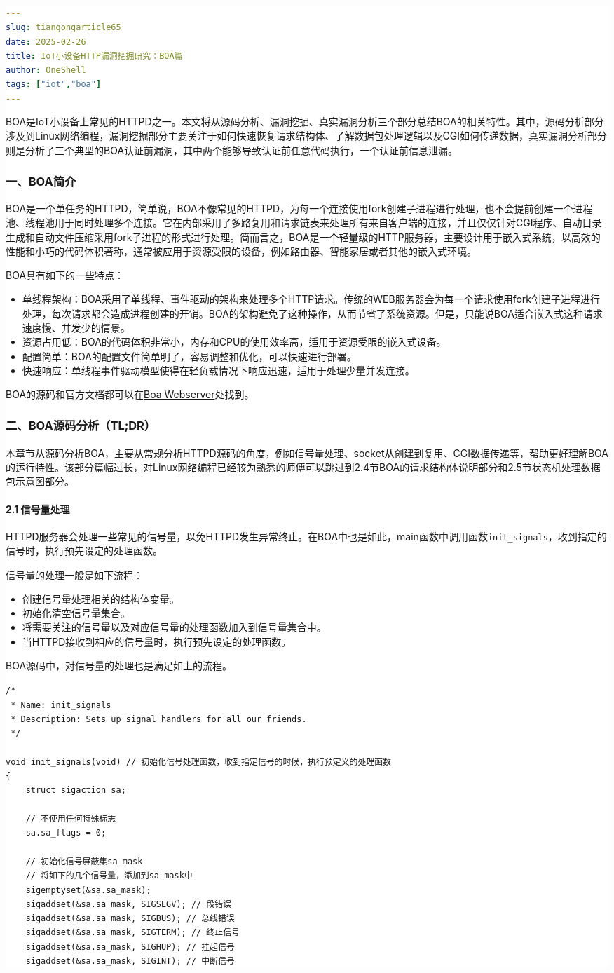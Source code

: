 ```yaml
---
slug: tiangongarticle65
date: 2025-02-26
title: IoT小设备HTTP漏洞挖掘研究：BOA篇
author: OneShell
tags: ["iot","boa"]
---
```



BOA是IoT小设备上常见的HTTPD之一。本文将从源码分析、漏洞挖掘、真实漏洞分析三个部分总结BOA的相关特性。其中，源码分析部分涉及到Linux网络编程，漏洞挖掘部分主要关注于如何快速恢复请求结构体、了解数据包处理逻辑以及CGI如何传递数据，真实漏洞分析部分则是分析了三个典型的BOA认证前漏洞，其中两个能够导致认证前任意代码执行，一个认证前信息泄漏。

### 一、BOA简介

BOA是一个单任务的HTTPD，简单说，BOA不像常见的HTTPD，为每一个连接使用fork创建子进程进行处理，也不会提前创建一个进程池、线程池用于同时处理多个连接。它在内部采用了多路复用和请求链表来处理所有来自客户端的连接，并且仅仅针对CGI程序、自动目录生成和自动文件压缩采用fork子进程的形式进行处理。简而言之，BOA是一个轻量级的HTTP服务器，主要设计用于嵌入式系统，以高效的性能和小巧的代码体积著称，通常被应用于资源受限的设备，例如路由器、智能家居或者其他的嵌入式环境。

BOA具有如下的一些特点：

* 单线程架构：BOA采用了单线程、事件驱动的架构来处理多个HTTP请求。传统的WEB服务器会为每一个请求使用fork创建子进程进行处理，每次请求都会造成进程创建的开销。BOA的架构避免了这种操作，从而节省了系统资源。但是，只能说BOA适合嵌入式这种请求速度慢、并发少的情景。
* 资源占用低：BOA的代码体积非常小，内存和CPU的使用效率高，适用于资源受限的嵌入式设备。
* 配置简单：BOA的配置文件简单明了，容易调整和优化，可以快速进行部署。
* 快速响应：单线程事件驱动模型使得在轻负载情况下响应迅速，适用于处理少量并发连接。

BOA的源码和官方文档都可以在[Boa Webserver](http://www.boa.org/)处找到。

### 二、BOA源码分析（**TL;DR**）

本章节从源码分析BOA，主要从常规分析HTTPD源码的角度，例如信号量处理、socket从创建到复用、CGI数据传递等，帮助更好理解BOA的运行特性。该部分篇幅过长，对Linux网络编程已经较为熟悉的师傅可以跳过到2.4节BOA的请求结构体说明部分和2.5节状态机处理数据包示意图部分。

#### 2.1 信号量处理

HTTPD服务器会处理一些常见的信号量，以免HTTPD发生异常终止。在BOA中也是如此，main函数中调用函数`init_signals`，收到指定的信号时，执行预先设定的处理函数。

信号量的处理一般是如下流程：

* 创建信号量处理相关的结构体变量。
* 初始化清空信号量集合。
* 将需要关注的信号量以及对应信号量的处理函数加入到信号量集合中。
* 当HTTPD接收到相应的信号量时，执行预先设定的处理函数。

BOA源码中，对信号量的处理也是满足如上的流程。

```clike
/*
 * Name: init_signals
 * Description: Sets up signal handlers for all our friends.
 */

void init_signals(void) // 初始化信号处理函数，收到指定信号的时候，执行预定义的处理函数
{
	struct sigaction sa;

	// 不使用任何特殊标志
	sa.sa_flags = 0;

	// 初始化信号屏蔽集sa_mask
	// 将如下的几个信号量，添加到sa_mask中
	sigemptyset(&sa.sa_mask);
	sigaddset(&sa.sa_mask, SIGSEGV); // 段错误
	sigaddset(&sa.sa_mask, SIGBUS); // 总线错误
	sigaddset(&sa.sa_mask, SIGTERM); // 终止信号
	sigaddset(&sa.sa_mask, SIGHUP); // 挂起信号
	sigaddset(&sa.sa_mask, SIGINT); // 中断信号
```